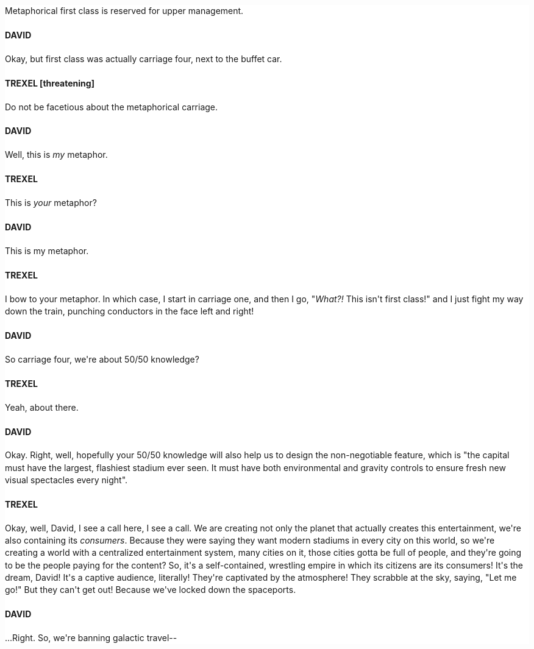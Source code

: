 Metaphorical first class is reserved for upper management.

#### DAVID

Okay, but first class was actually carriage four, next to the buffet car.

#### TREXEL [threatening]

Do not be facetious about the metaphorical carriage.

#### DAVID

Well, this is *my* metaphor.

#### TREXEL

This is *your* metaphor?

#### DAVID

This is my metaphor.

#### TREXEL

I bow to your metaphor. In which case, I start in carriage one, and then I go, "*What?!* This isn't first class!" and I just fight my way down the train, punching conductors in the face left and right!

#### DAVID

So carriage four, we're about 50/50 knowledge?

#### TREXEL

Yeah, about there.

#### DAVID

Okay. Right, well, hopefully your 50/50 knowledge will also help us to design the non-negotiable feature, which is "the capital must have the largest, flashiest stadium ever seen. It must have both environmental and gravity controls to ensure fresh new visual spectacles every night".

#### TREXEL

Okay, well, David, I see a call here, I see a call. We are creating not only the planet that actually creates this entertainment, we're also containing its *consumers*. Because they were saying they want modern stadiums in every city on this world, so we're creating a world with a centralized entertainment system, many cities on it, those cities gotta be full of people, and they're going to be the people paying for the content? So, it's a self-contained, wrestling empire in which its citizens are its consumers! It's the dream, David! It's a captive audience, literally! They're captivated by the atmosphere! They scrabble at the sky, saying, "Let me go!" But they can't get out! Because we've locked down the spaceports.

#### DAVID

...Right. So, we're banning galactic travel--
